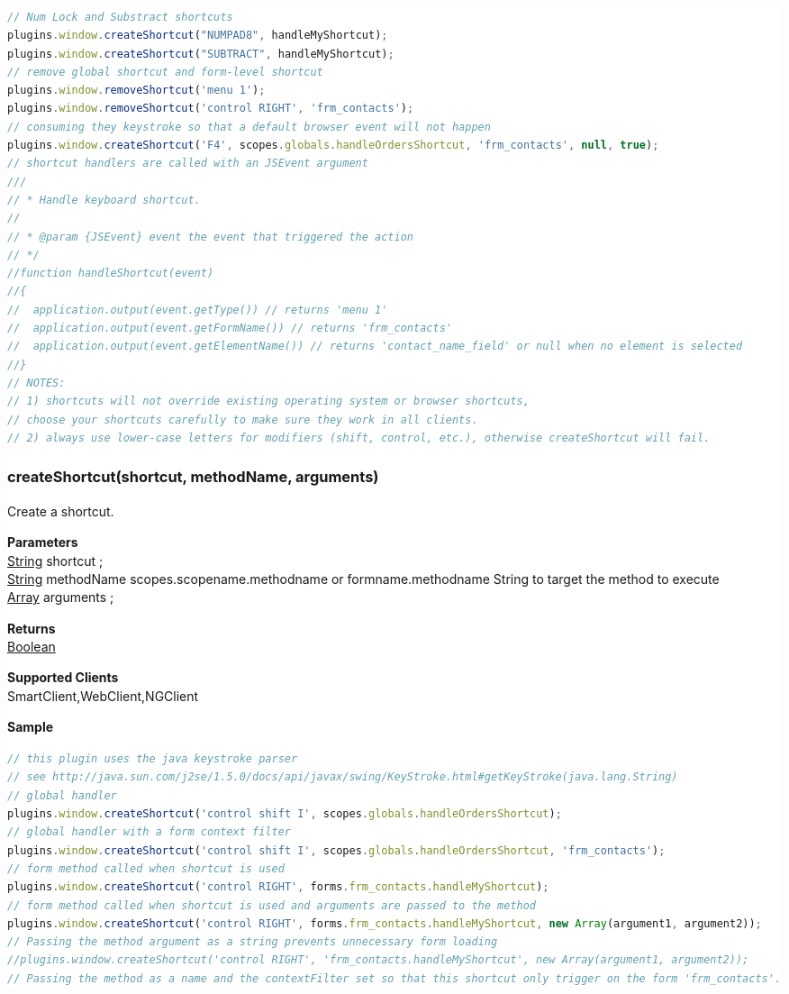 ```javascript
// Num Lock and Substract shortcuts
plugins.window.createShortcut("NUMPAD8", handleMyShortcut);
plugins.window.createShortcut("SUBTRACT", handleMyShortcut);
// remove global shortcut and form-level shortcut
plugins.window.removeShortcut('menu 1');
plugins.window.removeShortcut('control RIGHT', 'frm_contacts');
// consuming they keystroke so that a default browser event will not happen
plugins.window.createShortcut('F4', scopes.globals.handleOrdersShortcut, 'frm_contacts', null, true);
// shortcut handlers are called with an JSEvent argument
///
// * Handle keyboard shortcut.
// 
// * @param {JSEvent} event the event that triggered the action
// */
//function handleShortcut(event)
//{
//  application.output(event.getType()) // returns 'menu 1'
//  application.output(event.getFormName()) // returns 'frm_contacts'
//  application.output(event.getElementName()) // returns 'contact_name_field' or null when no element is selected
//}
// NOTES:
// 1) shortcuts will not override existing operating system or browser shortcuts,
// choose your shortcuts carefully to make sure they work in all clients.
// 2) always use lower-case letters for modifiers (shift, control, etc.), otherwise createShortcut will fail.
```
### createShortcut(shortcut, methodName, arguments)

Create a shortcut.

**Parameters**\
[String](../../JSLib/String.md) shortcut  ;\
[String](../../JSLib/String.md) methodName scopes.scopename.methodname or formname.methodname String to target the method to execute\
[Array](../../JSLib/Array.md) arguments  ;

**Returns**\
[Boolean](../../JSLib/Boolean.md) 

**Supported Clients**\
SmartClient,WebClient,NGClient

**Sample**

```javascript
// this plugin uses the java keystroke parser
// see http://java.sun.com/j2se/1.5.0/docs/api/javax/swing/KeyStroke.html#getKeyStroke(java.lang.String)
// global handler
plugins.window.createShortcut('control shift I', scopes.globals.handleOrdersShortcut);
// global handler with a form context filter
plugins.window.createShortcut('control shift I', scopes.globals.handleOrdersShortcut, 'frm_contacts');
// form method called when shortcut is used
plugins.window.createShortcut('control RIGHT', forms.frm_contacts.handleMyShortcut);
// form method called when shortcut is used and arguments are passed to the method
plugins.window.createShortcut('control RIGHT', forms.frm_contacts.handleMyShortcut, new Array(argument1, argument2));
// Passing the method argument as a string prevents unnecessary form loading
//plugins.window.createShortcut('control RIGHT', 'frm_contacts.handleMyShortcut', new Array(argument1, argument2));
// Passing the method as a name and the contextFilter set so that this shortcut only trigger on the form 'frm_contacts'.
```